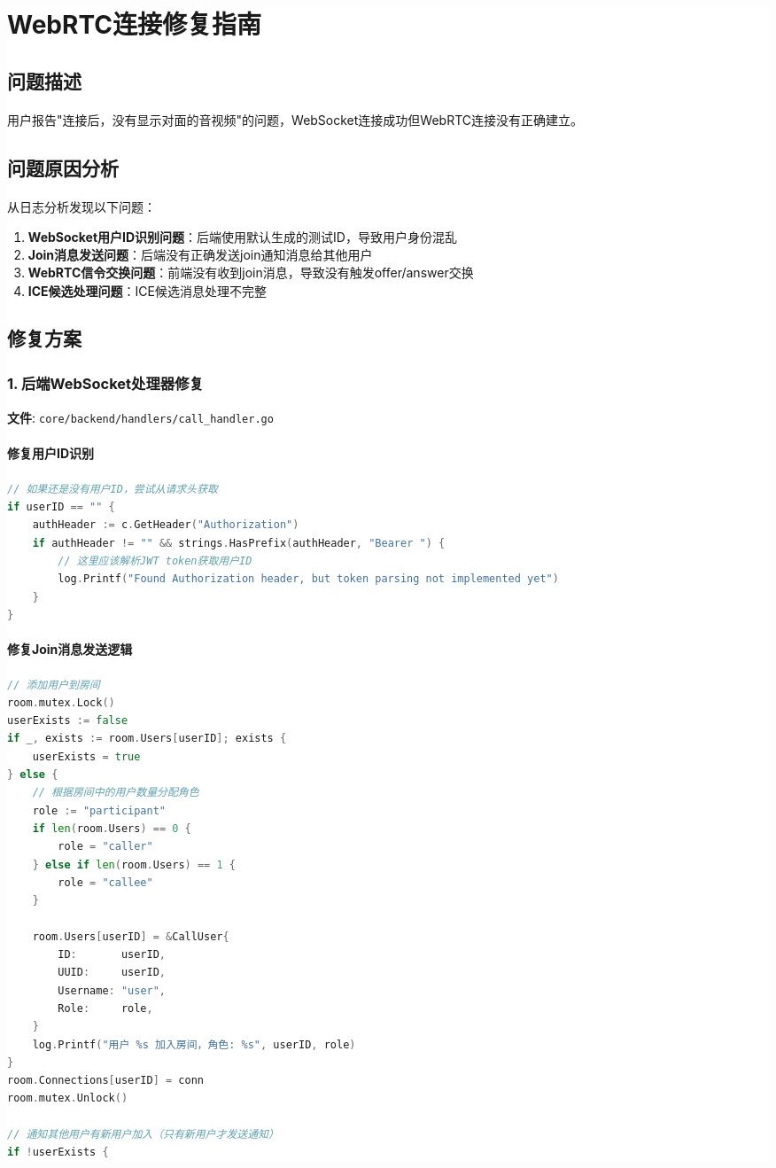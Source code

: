 # WebRTC连接修复指南

## 问题描述

用户报告"连接后，没有显示对面的音视频"的问题，WebSocket连接成功但WebRTC连接没有正确建立。

## 问题原因分析

从日志分析发现以下问题：

1. **WebSocket用户ID识别问题**：后端使用默认生成的测试ID，导致用户身份混乱
2. **Join消息发送问题**：后端没有正确发送join通知消息给其他用户
3. **WebRTC信令交换问题**：前端没有收到join消息，导致没有触发offer/answer交换
4. **ICE候选处理问题**：ICE候选消息处理不完整

## 修复方案

### 1. 后端WebSocket处理器修复

**文件**: `core/backend/handlers/call_handler.go`

#### 修复用户ID识别
```go
// 如果还是没有用户ID，尝试从请求头获取
if userID == "" {
    authHeader := c.GetHeader("Authorization")
    if authHeader != "" && strings.HasPrefix(authHeader, "Bearer ") {
        // 这里应该解析JWT token获取用户ID
        log.Printf("Found Authorization header, but token parsing not implemented yet")
    }
}
```

#### 修复Join消息发送逻辑
```go
// 添加用户到房间
room.mutex.Lock()
userExists := false
if _, exists := room.Users[userID]; exists {
    userExists = true
} else {
    // 根据房间中的用户数量分配角色
    role := "participant"
    if len(room.Users) == 0 {
        role = "caller"
    } else if len(room.Users) == 1 {
        role = "callee"
    }

    room.Users[userID] = &CallUser{
        ID:       userID,
        UUID:     userID,
        Username: "user",
        Role:     role,
    }
    log.Printf("用户 %s 加入房间，角色: %s", userID, role)
}
room.Connections[userID] = conn
room.mutex.Unlock()

// 通知其他用户有新用户加入（只有新用户才发送通知）
if !userExists {
```